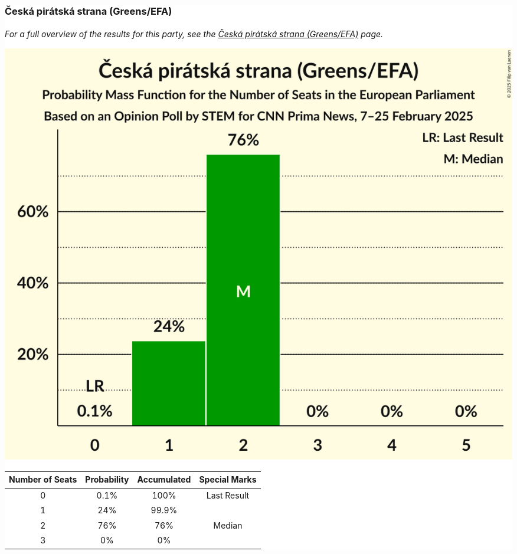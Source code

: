 ### Česká pirátská strana (Greens/EFA)

*For a full overview of the results for this party, see the [Česká pirátská strana (Greens/EFA)](party-českápirátskástranagreensefa.html) page.*

![Graph with seats probability mass function not yet produced](2025-02-25-STEM-seats-pmf-českápirátskástranagreensefa.png "Seats Probability Mass Function")

| Number of Seats | Probability | Accumulated | Special Marks |
|:---------------:|:-----------:|:-----------:|:-------------:|
| 0 | 0.1% | 100% | Last Result |
| 1 | 24% | 99.9% |  |
| 2 | 76% | 76% | Median |
| 3 | 0% | 0% |  |
